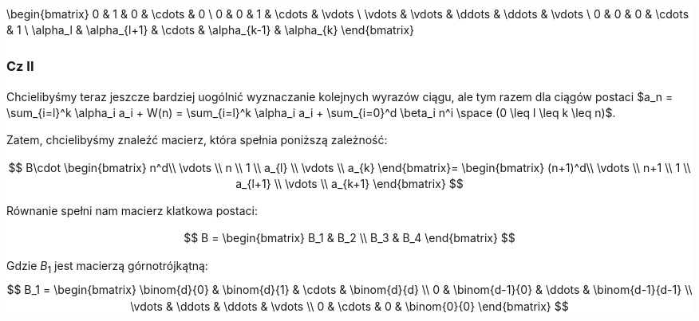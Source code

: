 \begin{bmatrix}
0 & 1 & 0 & \cdots & 0 \\
0 & 0 & 1 & \cdots & \vdots \\
\vdots & \vdots & \ddots  & \ddots & \vdots \\
0 & 0 & 0 & \cdots & 1 \\
\alpha_l & \alpha_{l+1} & \cdots &  \alpha_{k-1} &  \alpha_{k}
\end{bmatrix}

### Cz II

Chcielibyśmy teraz jeszcze bardziej uogólnić wyznaczanie kolejnych wyrazów ciągu, ale tym razem dla ciągów postaci $a_n = \sum_{i=l}^k  \alpha_i a_i + W(n) = \sum_{i=l}^k  \alpha_i a_i + \sum_{i=0}^d \beta_i n^i \space (0 \leq l \leq k \leq n)$. 

Zatem, chcielibyśmy znaleźć macierz, która spełnia poniższą zależność:

$$
B\cdot
\begin{bmatrix}
n^d\\
\vdots \\
n \\ 
1 \\
a_{l} \\
\vdots \\
a_{k}
\end{bmatrix}=
\begin{bmatrix}
(n+1)^d\\
\vdots \\
n+1 \\ 
1 \\
a_{l+1} \\
\vdots \\
a_{k+1} 
\end{bmatrix}
$$

Równanie spełni nam macierz klatkowa postaci:

$$
B = \begin{bmatrix} B_1 & B_2 \\ B_3 & B_4 \end{bmatrix}
$$

Gdzie $B_1$ jest macierzą górnotrójkątną:
$$
B_1 = 
\begin{bmatrix}
\binom{d}{0} & \binom{d}{1} & \cdots & \binom{d}{d} \\
0  & \binom{d-1}{0} & \ddots & \binom{d-1}{d-1} \\
\vdots & \ddots & \ddots & \vdots \\
0 & \cdots & 0 & \binom{0}{0}
\end{bmatrix}
$$
